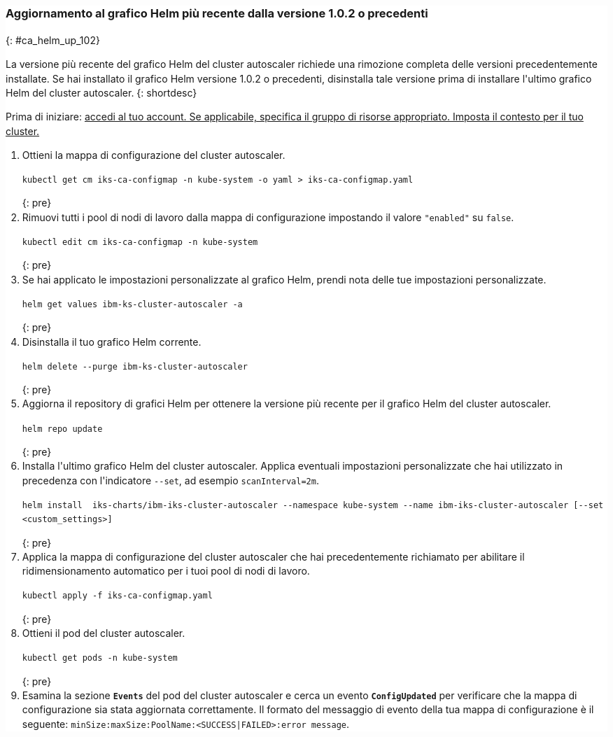 ### Aggiornamento al grafico Helm più recente dalla versione 1.0.2 o precedenti
{: #ca_helm_up_102}

La versione più recente del grafico Helm del cluster autoscaler richiede una rimozione completa delle versioni precedentemente installate. Se hai installato il grafico Helm versione 1.0.2 o precedenti, disinstalla tale versione prima di installare l'ultimo grafico Helm del cluster autoscaler.
{: shortdesc}

Prima di iniziare: [accedi al tuo account. Se applicabile, specifica il gruppo di risorse appropriato. Imposta il contesto per il tuo cluster.](/docs/containers?topic=containers-cs_cli_install#cs_cli_configure)

1.  Ottieni la mappa di configurazione del cluster autoscaler.
    ```
    kubectl get cm iks-ca-configmap -n kube-system -o yaml > iks-ca-configmap.yaml
    ```
    {: pre}
2.  Rimuovi tutti i pool di nodi di lavoro dalla mappa di configurazione impostando il valore `"enabled"` su `false`.
    ```
    kubectl edit cm iks-ca-configmap -n kube-system
    ```
    {: pre}
3.  Se hai applicato le impostazioni personalizzate al grafico Helm, prendi nota delle tue impostazioni personalizzate.
    ```
    helm get values ibm-ks-cluster-autoscaler -a
    ```
    {: pre}
4.  Disinstalla il tuo grafico Helm corrente.
    ```
    helm delete --purge ibm-ks-cluster-autoscaler
    ```
    {: pre}
5.  Aggiorna il repository di grafici Helm per ottenere la versione più recente per il grafico Helm del cluster autoscaler.
    ```
    helm repo update
    ```
    {: pre}
6.  Installa l'ultimo grafico Helm del cluster autoscaler. Applica eventuali impostazioni personalizzate che hai utilizzato in precedenza con l'indicatore `--set`, ad esempio `scanInterval=2m`.
    ```
    helm install  iks-charts/ibm-iks-cluster-autoscaler --namespace kube-system --name ibm-iks-cluster-autoscaler [--set <custom_settings>]
    ```
    {: pre}
7.  Applica la mappa di configurazione del cluster autoscaler che hai precedentemente richiamato per abilitare il ridimensionamento automatico per i tuoi pool di nodi di lavoro.
    ```
    kubectl apply -f iks-ca-configmap.yaml
    ```
    {: pre}
8.  Ottieni il pod del cluster autoscaler.
    ```
    kubectl get pods -n kube-system
    ```
    {: pre}
9.  Esamina la sezione **`Events`** del pod del cluster autoscaler e cerca un evento **`ConfigUpdated`** per verificare che la mappa di configurazione sia stata aggiornata correttamente. Il formato del messaggio di evento della tua mappa di configurazione è il seguente: `minSize:maxSize:PoolName:<SUCCESS|FAILED>:error message`.
    ```